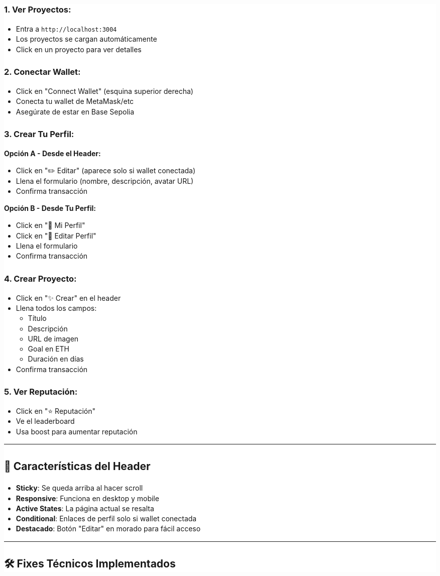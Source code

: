 ### 1. **Ver Proyectos**:
   - Entra a `http://localhost:3004`
   - Los proyectos se cargan automáticamente
   - Click en un proyecto para ver detalles

### 2. **Conectar Wallet**:
   - Click en "Connect Wallet" (esquina superior derecha)
   - Conecta tu wallet de MetaMask/etc
   - Asegúrate de estar en Base Sepolia

### 3. **Crear Tu Perfil**:
   **Opción A - Desde el Header:**
   - Click en "✏️ Editar" (aparece solo si wallet conectada)
   - Llena el formulario (nombre, descripción, avatar URL)
   - Confirma transacción
   
   **Opción B - Desde Tu Perfil:**
   - Click en "👤 Mi Perfil"
   - Click en "📝 Editar Perfil"
   - Llena el formulario
   - Confirma transacción

### 4. **Crear Proyecto**:
   - Click en "✨ Crear" en el header
   - Llena todos los campos:
     - Título
     - Descripción
     - URL de imagen
     - Goal en ETH
     - Duración en días
   - Confirma transacción

### 5. **Ver Reputación**:
   - Click en "⭐ Reputación"
   - Ve el leaderboard
   - Usa boost para aumentar reputación

---

## 📱 Características del Header

- **Sticky**: Se queda arriba al hacer scroll
- **Responsive**: Funciona en desktop y mobile
- **Active States**: La página actual se resalta
- **Conditional**: Enlaces de perfil solo si wallet conectada
- **Destacado**: Botón "Editar" en morado para fácil acceso

---

## 🛠️ Fixes Técnicos Implementados
